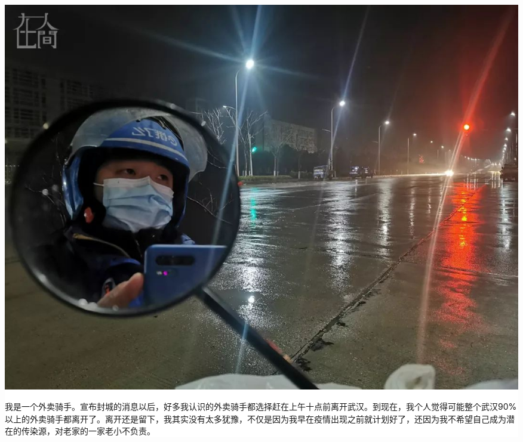 ![](/images/post/09ad27dd3ba8582411c8fef3959f54f5.jpg)

我是一个外卖骑手。宣布封城的消息以后，好多我认识的外卖骑手都选择赶在上午十点前离开武汉。到现在，我个人觉得可能整个武汉90%以上的外卖骑手都离开了。离开还是留下，我其实没有太多犹豫，不仅是因为我早在疫情出现之前就计划好了，还因为我不希望自己成为潜在的传染源，对老家的一家老小不负责。 

